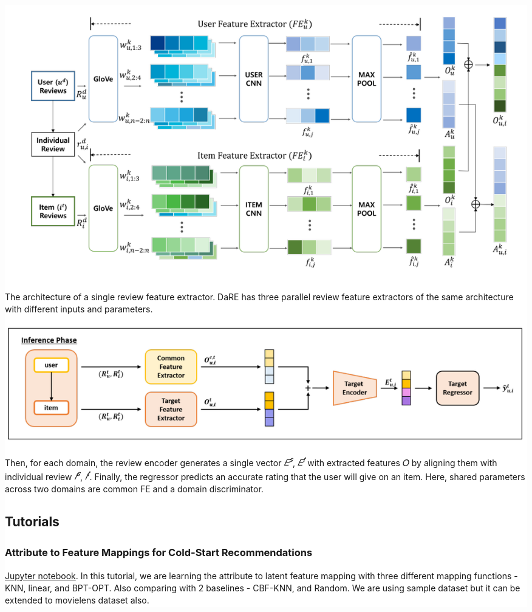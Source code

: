 ![The architecture of a single review feature extractor. DaRE has three parallel review feature extractors of the same architecture with different inputs and parameters.](/img/content-tutorials-raw-addressing-the-cold-start-problem-untitled-14.png)

The architecture of a single review feature extractor. DaRE has three parallel review feature extractors of the same architecture with different inputs and parameters.

![Untitled](/img/content-tutorials-raw-addressing-the-cold-start-problem-untitled-15.png)

Then, for each domain, the review encoder generates a single vector $𝐸^𝑠$, $𝐸^𝑡$ with extracted features 𝑂 by aligning them with individual review $𝐼^𝑠$, $𝐼^𝑡$. Finally, the regressor predicts an accurate rating that the user will give on an item. Here, shared parameters across two domains are common FE and a domain discriminator.

## Tutorials

### Attribute to Feature Mappings for Cold-Start Recommendations

[Jupyter notebook](https://nbviewer.org/gist/sparsh-ai/36460a4db478066b45c61250b5b4deb3). In this tutorial, we are learning the attribute to latent feature mapping with three different mapping functions - KNN, linear, and BPT-OPT. Also comparing with 2 baselines - CBF-KNN, and Random. We are using sample dataset but it can be extended to movielens dataset also.
